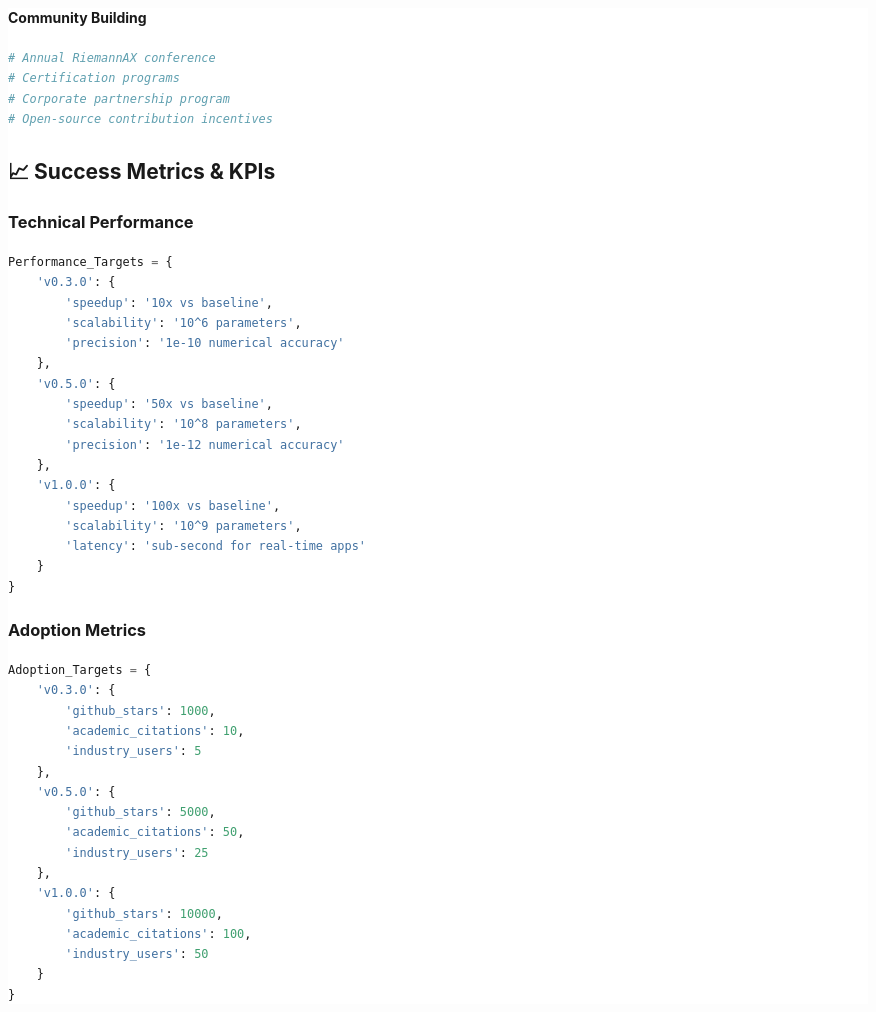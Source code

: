 #### Community Building
```python
# Annual RiemannAX conference
# Certification programs
# Corporate partnership program
# Open-source contribution incentives
```

## 📈 Success Metrics & KPIs

### **Technical Performance**
```python
Performance_Targets = {
    'v0.3.0': {
        'speedup': '10x vs baseline',
        'scalability': '10^6 parameters',
        'precision': '1e-10 numerical accuracy'
    },
    'v0.5.0': {
        'speedup': '50x vs baseline',
        'scalability': '10^8 parameters',
        'precision': '1e-12 numerical accuracy'
    },
    'v1.0.0': {
        'speedup': '100x vs baseline',
        'scalability': '10^9 parameters',
        'latency': 'sub-second for real-time apps'
    }
}
```

### **Adoption Metrics**
```python
Adoption_Targets = {
    'v0.3.0': {
        'github_stars': 1000,
        'academic_citations': 10,
        'industry_users': 5
    },
    'v0.5.0': {
        'github_stars': 5000,
        'academic_citations': 50,
        'industry_users': 25
    },
    'v1.0.0': {
        'github_stars': 10000,
        'academic_citations': 100,
        'industry_users': 50
    }
}
```
